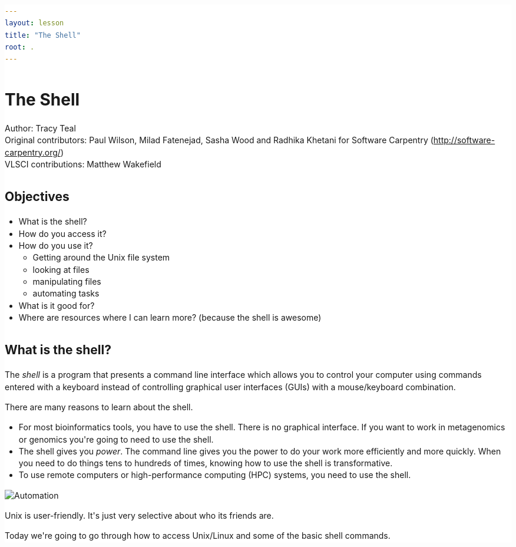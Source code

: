 ```yaml
---
layout: lesson
title: "The Shell"
root: .
---
```


# The Shell

Author: Tracy Teal  
Original contributors:
Paul Wilson, Milad Fatenejad, Sasha Wood and Radhika Khetani for Software Carpentry (http://software-carpentry.org/)  
VLSCI contributions: Matthew Wakefield  

## Objectives
- What is the shell?
- How do you access it?
- How do you use it?
  - Getting around the Unix file system
  - looking at files
  - manipulating files
  - automating tasks
- What is it good for?
- Where are resources where I can learn more? (because the shell is awesome)

## What is the shell?

The *shell* is a program that presents a command line interface
which allows you to control your computer using commands entered
with a keyboard instead of controlling graphical user interfaces
(GUIs) with a mouse/keyboard combination.

There are many reasons to learn about the shell.

* For most bioinformatics tools, you have to use the shell. There is no
graphical interface. If you want to work in metagenomics or genomics you're
going to need to use the shell.
* The shell gives you *power*. The command line gives you the power to do your work more efficiently and
more quickly.  When you need to do things tens to hundreds of times,
knowing how to use the shell is transformative.
* To use remote computers or high-performance computing (HPC) systems, you need to use the shell.

![Automation](img/gvng.jpg)

  Unix is user-friendly. It's just very selective about who its friends are.


Today we're going to go through how to access Unix/Linux and some of the basic
shell commands.
